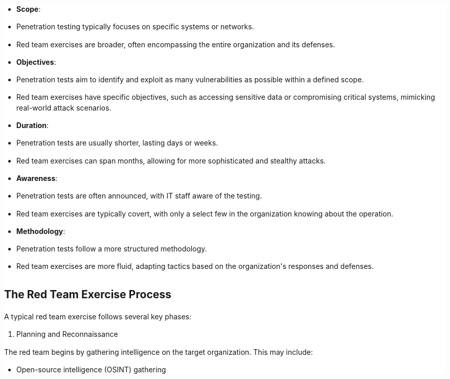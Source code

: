 
* **Scope**:



* Penetration testing typically focuses on specific systems or networks.

* Red team exercises are broader, often encompassing the entire organization and its defenses.



* **Objectives**:



* Penetration tests aim to identify and exploit as many vulnerabilities as possible within a defined scope.

* Red team exercises have specific objectives, such as accessing sensitive data or compromising critical systems, mimicking real-world attack scenarios.



* **Duration**:



* Penetration tests are usually shorter, lasting days or weeks.

* Red team exercises can span months, allowing for more sophisticated and stealthy attacks.



* **Awareness**:



* Penetration tests are often announced, with IT staff aware of the testing.

* Red team exercises are typically covert, with only a select few in the organization knowing about the operation.



* **Methodology**:



* Penetration tests follow a more structured methodology.

* Red team exercises are more fluid, adapting tactics based on the organization's responses and defenses.




## The Red Team Exercise Process



A typical red team exercise follows several key phases:



1. Planning and Reconnaissance



The red team begins by gathering intelligence on the target organization. This may include:


* Open-source intelligence (OSINT) gathering
